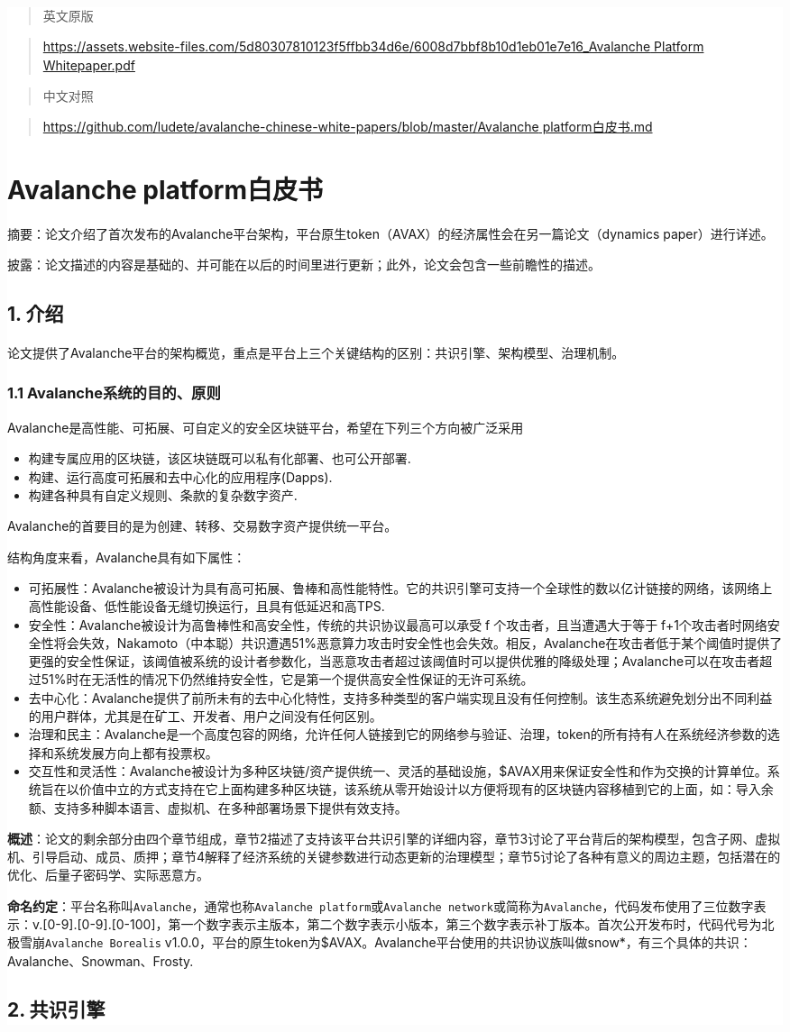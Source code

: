 > 英文原版

> [https://assets.website-files.com/5d80307810123f5ffbb34d6e/6008d7bbf8b10d1eb01e7e16_Avalanche Platform Whitepaper.pdf](https://assets.website-files.com/5d80307810123f5ffbb34d6e/6008d7bbf8b10d1eb01e7e16_Avalanche%20Platform%20Whitepaper.pdf)

> 中文对照

> [https://github.com/ludete/avalanche-chinese-white-papers/blob/master/Avalanche platform白皮书.md](https://github.com/ludete/avalanche-chinese-white-papers/blob/master/Avalanche%20platform%E7%99%BD%E7%9A%AE%E4%B9%A6.md)


# Avalanche platform白皮书


摘要：论文介绍了首次发布的Avalanche平台架构，平台原生token（AVAX）的经济属性会在另一篇论文（dynamics paper）进行详述。

披露：论文描述的内容是基础的、并可能在以后的时间里进行更新；此外，论文会包含一些前瞻性的描述。

## 1. 介绍


论文提供了Avalanche平台的架构概览，重点是平台上三个关键结构的区别：共识引擎、架构模型、治理机制。

### 1.1 Avalanche系统的目的、原则


Avalanche是高性能、可拓展、可自定义的安全区块链平台，希望在下列三个方向被广泛采用


- 构建专属应用的区块链，该区块链既可以私有化部署、也可公开部署.
- 构建、运行高度可拓展和去中心化的应用程序(Dapps).
- 构建各种具有自定义规则、条款的复杂数字资产.

Avalanche的首要目的是为创建、转移、交易数字资产提供统一平台。

结构角度来看，Avalanche具有如下属性：


- 可拓展性：Avalanche被设计为具有高可拓展、鲁棒和高性能特性。它的共识引擎可支持一个全球性的数以亿计链接的网络，该网络上高性能设备、低性能设备无缝切换运行，且具有低延迟和高TPS.
- 安全性：Avalanche被设计为高鲁棒性和高安全性，传统的共识协议最高可以承受 f 个攻击者，且当遭遇大于等于 f+1个攻击者时网络安全性将会失效，Nakamoto（中本聪）共识遭遇51%恶意算力攻击时安全性也会失效。相反，Avalanche在攻击者低于某个阈值时提供了更强的安全性保证，该阈值被系统的设计者参数化，当恶意攻击者超过该阈值时可以提供优雅的降级处理；Avalanche可以在攻击者超过51%时在无活性的情况下仍然维持安全性，它是第一个提供高安全性保证的无许可系统。
- 去中心化：Avalanche提供了前所未有的去中心化特性，支持多种类型的客户端实现且没有任何控制。该生态系统避免划分出不同利益的用户群体，尤其是在矿工、开发者、用户之间没有任何区别。
- 治理和民主：Avalanche是一个高度包容的网络，允许任何人链接到它的网络参与验证、治理，token的所有持有人在系统经济参数的选择和系统发展方向上都有投票权。
- 交互性和灵活性：Avalanche被设计为多种区块链/资产提供统一、灵活的基础设施，$AVAX用来保证安全性和作为交换的计算单位。系统旨在以价值中立的方式支持在它上面构建多种区块链，该系统从零开始设计以方便将现有的区块链内容移植到它的上面，如：导入余额、支持多种脚本语言、虚拟机、在多种部署场景下提供有效支持。

**概述**：论文的剩余部分由四个章节组成，章节2描述了支持该平台共识引擎的详细内容，章节3讨论了平台背后的架构模型，包含子网、虚拟机、引导启动、成员、质押；章节4解释了经济系统的关键参数进行动态更新的治理模型；章节5讨论了各种有意义的周边主题，包括潜在的优化、后量子密码学、实际恶意方。

**命名约定**：平台名称叫`Avalanche`，通常也称`Avalanche platform`或`Avalanche network`或简称为`Avalanche`，代码发布使用了三位数字表示：v.[0-9].[0-9].[0-100]，第一个数字表示主版本，第二个数字表示小版本，第三个数字表示补丁版本。首次公开发布时，代码代号为北极雪崩`Avalanche Borealis` v1.0.0，平台的原生token为$AVAX。Avalanche平台使用的共识协议族叫做snow*，有三个具体的共识：Avalanche、Snowman、Frosty.

## 2. 共识引擎
